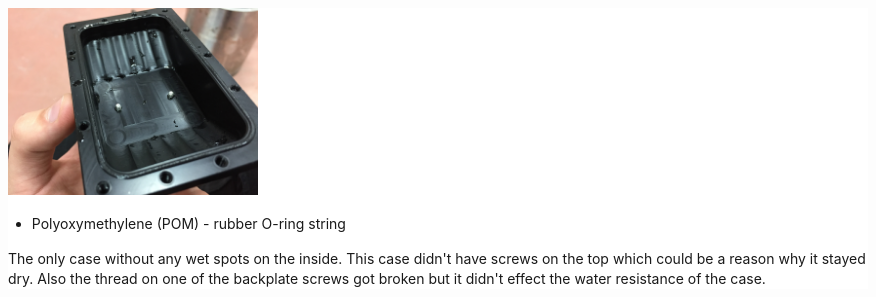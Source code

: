 <img src="https://github.com/IRNAS/PitStop1/blob/master/testing/sealing/pics/polyamide_polyurethan_oring_2.JPG"  width="250px" height="187px"></span>


* Polyoxymethylene (POM) - rubber O-ring string

The only case without any wet spots on the inside. This case didn't have screws on the top which could be a reason why it stayed dry. Also the thread on one of the backplate screws got broken but it didn't effect the water resistance of the case.
